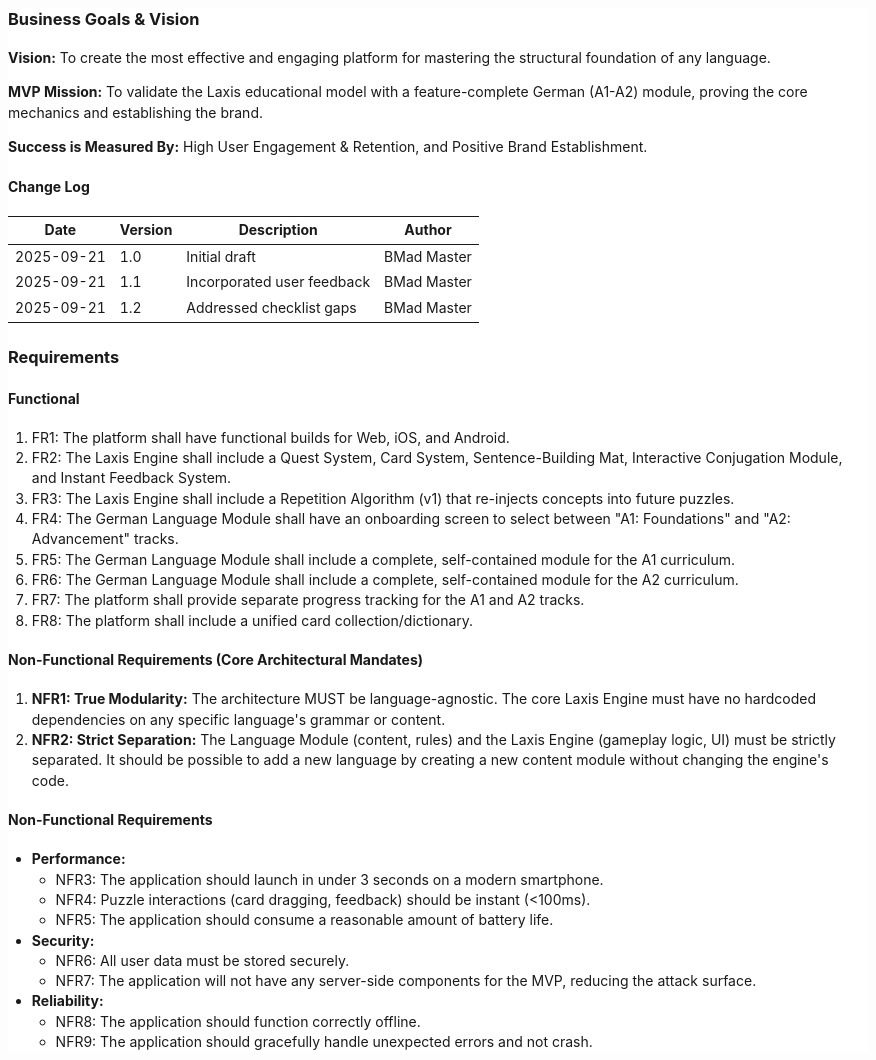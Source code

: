 ### **Business Goals & Vision**

**Vision:** To create the most effective and engaging platform for mastering the structural foundation of any language.

**MVP Mission:** To validate the Laxis educational model with a feature-complete German (A1-A2) module, proving the core mechanics and establishing the brand.

**Success is Measured By:** High User Engagement & Retention, and Positive Brand Establishment.

#### **Change Log**
| Date | Version | Description | Author |
|---|---|---|---|
| 2025-09-21 | 1.0 | Initial draft | BMad Master |
| 2025-09-21 | 1.1 | Incorporated user feedback | BMad Master |
| 2025-09-21 | 1.2 | Addressed checklist gaps | BMad Master |

### **Requirements**

#### **Functional**
1.  FR1: The platform shall have functional builds for Web, iOS, and Android.
2.  FR2: The Laxis Engine shall include a Quest System, Card System, Sentence-Building Mat, Interactive Conjugation Module, and Instant Feedback System.
3.  FR3: The Laxis Engine shall include a Repetition Algorithm (v1) that re-injects concepts into future puzzles.
4.  FR4: The German Language Module shall have an onboarding screen to select between "A1: Foundations" and "A2: Advancement" tracks.
5.  FR5: The German Language Module shall include a complete, self-contained module for the A1 curriculum.
6.  FR6: The German Language Module shall include a complete, self-contained module for the A2 curriculum.
7.  FR7: The platform shall provide separate progress tracking for the A1 and A2 tracks.
8.  FR8: The platform shall include a unified card collection/dictionary.

#### **Non-Functional Requirements (Core Architectural Mandates)**
1.  **NFR1: True Modularity:** The architecture MUST be language-agnostic. The core Laxis Engine must have no hardcoded dependencies on any specific language's grammar or content.
2.  **NFR2: Strict Separation:** The Language Module (content, rules) and the Laxis Engine (gameplay logic, UI) must be strictly separated. It should be possible to add a new language by creating a new content module without changing the engine's code.

#### **Non-Functional Requirements**

*   **Performance:**
    *   NFR3: The application should launch in under 3 seconds on a modern smartphone.
    *   NFR4: Puzzle interactions (card dragging, feedback) should be instant (<100ms).
    *   NFR5: The application should consume a reasonable amount of battery life.
*   **Security:**
    *   NFR6: All user data must be stored securely.
    *   NFR7: The application will not have any server-side components for the MVP, reducing the attack surface.
*   **Reliability:**
    *   NFR8: The application should function correctly offline.
    *   NFR9: The application should gracefully handle unexpected errors and not crash.
